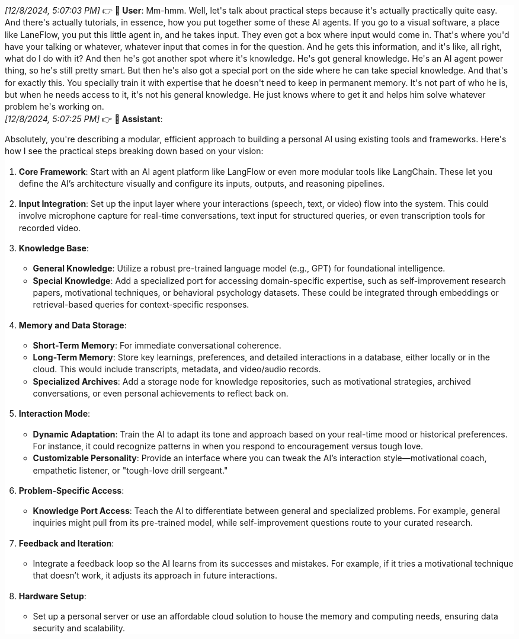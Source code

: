 <i>[12/8/2024, 5:07:03 PM]</i> 👉 <b>👤 User</b>: Mm-hmm. Well, let's talk about practical steps because it's actually practically quite easy. And there's actually tutorials, in essence, how you put together some of these AI agents. If you go to a visual software, a place like LaneFlow, you put this little agent in, and he takes input. They even got a box where input would come in. That's where you'd have your talking or whatever, whatever input that comes in for the question. And he gets this information, and it's like, all right, what do I do with it? And then he's got another spot where it's knowledge. He's got general knowledge. He's an AI agent power thing, so he's still pretty smart. But then he's also got a special port on the side where he can take special knowledge. And that's for exactly this. You specially train it with expertise that he doesn't need to keep in permanent memory. It's not part of who he is, but when he needs access to it, it's not his general knowledge. He just knows where to get it and helps him solve whatever problem he's working on.<br>
<i>[12/8/2024, 5:07:25 PM]</i> 👉 <b>🤖 Assistant</b>: 

Absolutely, you're describing a modular, efficient approach to building a personal AI using existing tools and frameworks. Here's how I see the practical steps breaking down based on your vision:

1. **Core Framework**: Start with an AI agent platform like LangFlow or even more modular tools like LangChain. These let you define the AI’s architecture visually and configure its inputs, outputs, and reasoning pipelines.
2. **Input Integration**: Set up the input layer where your interactions (speech, text, or video) flow into the system. This could involve microphone capture for real-time conversations, text input for structured queries, or even transcription tools for recorded video.
3. **Knowledge Base**:
   - **General Knowledge**: Utilize a robust pre-trained language model (e.g., GPT) for foundational intelligence.
   - **Special Knowledge**: Add a specialized port for accessing domain-specific expertise, such as self-improvement research papers, motivational techniques, or behavioral psychology datasets. These could be integrated through embeddings or retrieval-based queries for context-specific responses.

4. **Memory and Data Storage**:
   - **Short-Term Memory**: For immediate conversational coherence.
   - **Long-Term Memory**: Store key learnings, preferences, and detailed interactions in a database, either locally or in the cloud. This would include transcripts, metadata, and video/audio records.
   - **Specialized Archives**: Add a storage node for knowledge repositories, such as motivational strategies, archived conversations, or even personal achievements to reflect back on.

5. **Interaction Mode**:
   - **Dynamic Adaptation**: Train the AI to adapt its tone and approach based on your real-time mood or historical preferences. For instance, it could recognize patterns in when you respond to encouragement versus tough love.
   - **Customizable Personality**: Provide an interface where you can tweak the AI’s interaction style—motivational coach, empathetic listener, or "tough-love drill sergeant."

6. **Problem-Specific Access**:
   - **Knowledge Port Access**: Teach the AI to differentiate between general and specialized problems. For example, general inquiries might pull from its pre-trained model, while self-improvement questions route to your curated research.

7. **Feedback and Iteration**:
   - Integrate a feedback loop so the AI learns from its successes and mistakes. For example, if it tries a motivational technique that doesn’t work, it adjusts its approach in future interactions.

8. **Hardware Setup**:
   - Set up a personal server or use an affordable cloud solution to house the memory and computing needs, ensuring data security and scalability.
